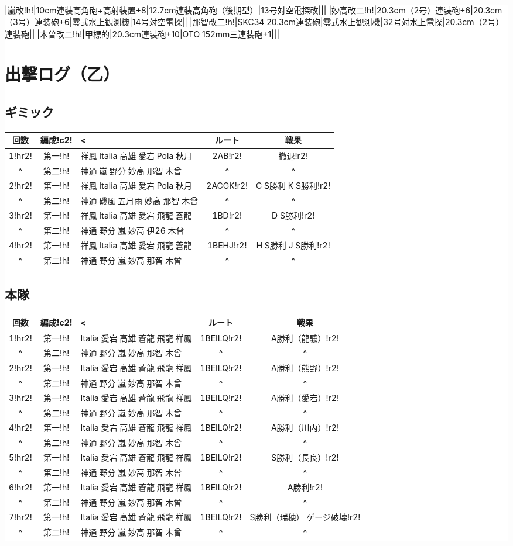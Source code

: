 |嵐改!h!|10cm連装高角砲+高射装置+8|12.7cm連装高角砲（後期型）|13号対空電探改|||
|妙高改二!h!|20.3cm（2号）連装砲+6|20.3cm（3号）連装砲+6|零式水上観測機|14号対空電探||
|那智改二!h!|SKC34 20.3cm連装砲|零式水上観測機|32号対水上電探|20.3cm（2号）連装砲||
|木曽改二!h!|甲標的|20.3cm連装砲+10|OTO 152mm三連装砲+1|||

# 出撃ログ（乙）

## ギミック

|回数|編成!c2!|<|ルート|戦果|
|:--:|:---:|:----|:--:|:-:|
|1!hr2!|第一!h!|祥鳳 Italia 高雄 愛宕 Pola 秋月|2AB!r2!|撤退!r2!|
|^|第二!h!|神通 嵐 野分 妙高 那智 木曾|^|^|
|2!hr2!|第一!h!|祥鳳 Italia 高雄 愛宕 Pola 秋月|2ACGK!r2!|C S勝利 K S勝利!r2!|
|^|第二!h!|神通 磯風 五月雨 妙高 那智 木曾|^|^|
|3!hr2!|第一!h!|祥鳳 Italia 高雄 愛宕 飛龍 蒼龍|1BD!r2!|D S勝利!r2!|
|^|第二!h!|神通 野分 嵐 妙高 伊26 木曾|^|^|
|4!hr2!|第一!h!|祥鳳 Italia 高雄 愛宕 飛龍 蒼龍|1BEHJ!r2!|H S勝利 J S勝利!r2!|
|^|第二!h!|神通 野分 嵐 妙高 那智 木曾|^|^|

## 本隊

|回数|編成!c2!|<|ルート|戦果|
|:--:|:---:|:----|:--:|:-:|
|1!hr2!|第一!h!|Italia 愛宕 高雄 蒼龍 飛龍 祥鳳|1BEILQ!r2!|A勝利（龍驤）!r2!|
|^|第二!h!|神通 野分 嵐 妙高 那智 木曾|^|^|
|2!hr2!|第一!h!|Italia 愛宕 高雄 蒼龍 飛龍 祥鳳|1BEILQ!r2!|A勝利（熊野）!r2!|
|^|第二!h!|神通 野分 嵐 妙高 那智 木曾|^|^|
|3!hr2!|第一!h!|Italia 愛宕 高雄 蒼龍 飛龍 祥鳳|1BEILQ!r2!|A勝利（愛宕）!r2!|
|^|第二!h!|神通 野分 嵐 妙高 那智 木曾|^|^|
|4!hr2!|第一!h!|Italia 愛宕 高雄 蒼龍 飛龍 祥鳳|1BEILQ!r2!|A勝利（川内）!r2!|
|^|第二!h!|神通 野分 嵐 妙高 那智 木曾|^|^|
|5!hr2!|第一!h!|Italia 愛宕 高雄 蒼龍 飛龍 祥鳳|1BEILQ!r2!|S勝利（長良）!r2!|
|^|第二!h!|神通 野分 嵐 妙高 那智 木曾|^|^|
|6!hr2!|第一!h!|Italia 愛宕 高雄 蒼龍 飛龍 祥鳳|1BEILQ!r2!|A勝利!r2!|
|^|第二!h!|神通 野分 嵐 妙高 那智 木曾|^|^|
|7!hr2!|第一!h!|Italia 愛宕 高雄 蒼龍 飛龍 祥鳳|1BEILQ!r2!|S勝利（瑞穂） ゲージ破壊!r2!|
|^|第二!h!|神通 野分 嵐 妙高 那智 木曾|^|^|
